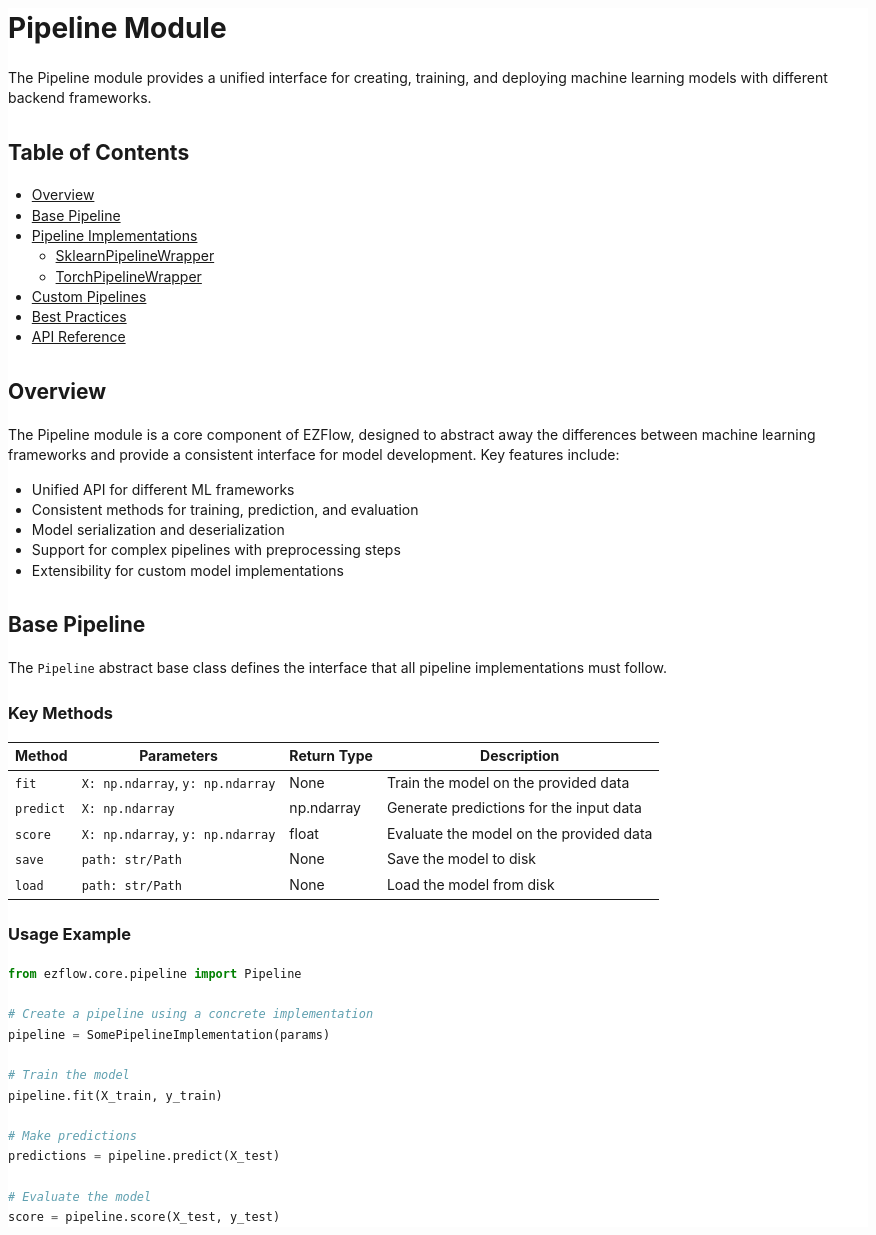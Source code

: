 # Pipeline Module

The Pipeline module provides a unified interface for creating, training, and deploying machine learning models with different backend frameworks.

## Table of Contents

- [Overview](#overview)
- [Base Pipeline](#base-pipeline)
- [Pipeline Implementations](#pipeline-implementations)
  - [SklearnPipelineWrapper](#sklearnpipelinewrapper)
  - [TorchPipelineWrapper](#torchpipelinewrapper)
- [Custom Pipelines](#custom-pipelines)
- [Best Practices](#best-practices)
- [API Reference](#api-reference)

## Overview

The Pipeline module is a core component of EZFlow, designed to abstract away the differences between machine learning frameworks and provide a consistent interface for model development. Key features include:

- Unified API for different ML frameworks
- Consistent methods for training, prediction, and evaluation
- Model serialization and deserialization
- Support for complex pipelines with preprocessing steps
- Extensibility for custom model implementations

## Base Pipeline

The `Pipeline` abstract base class defines the interface that all pipeline implementations must follow.

### Key Methods

| Method | Parameters | Return Type | Description |
|--------|------------|-------------|-------------|
| `fit` | `X: np.ndarray`, `y: np.ndarray` | None | Train the model on the provided data |
| `predict` | `X: np.ndarray` | np.ndarray | Generate predictions for the input data |
| `score` | `X: np.ndarray`, `y: np.ndarray` | float | Evaluate the model on the provided data |
| `save` | `path: str/Path` | None | Save the model to disk |
| `load` | `path: str/Path` | None | Load the model from disk |

### Usage Example

```python
from ezflow.core.pipeline import Pipeline

# Create a pipeline using a concrete implementation
pipeline = SomePipelineImplementation(params)

# Train the model
pipeline.fit(X_train, y_train)

# Make predictions
predictions = pipeline.predict(X_test)

# Evaluate the model
score = pipeline.score(X_test, y_test)
```